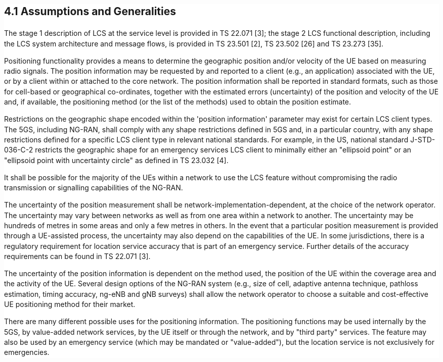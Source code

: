 4.1 Assumptions and Generalities
--------------------------------

The stage 1 description of LCS at the service level is provided in TS
22.071 \[3\]; the stage 2 LCS functional description, including the LCS
system architecture and message flows, is provided in TS 23.501 \[2\],
TS 23.502 \[26\] and TS 23.273 \[35\].

Positioning functionality provides a means to determine the geographic
position and/or velocity of the UE based on measuring radio signals. The
position information may be requested by and reported to a client (e.g.,
an application) associated with the UE, or by a client within or
attached to the core network. The position information shall be reported
in standard formats, such as those for cell-based or geographical
co-ordinates, together with the estimated errors (uncertainty) of the
position and velocity of the UE and, if available, the positioning
method (or the list of the methods) used to obtain the position
estimate.

Restrictions on the geographic shape encoded within the \'position
information\' parameter may exist for certain LCS client types. The 5GS,
including NG-RAN, shall comply with any shape restrictions defined in
5GS and, in a particular country, with any shape restrictions defined
for a specific LCS client type in relevant national standards. For
example, in the US, national standard J-STD-036-C-2 restricts the
geographic shape for an emergency services LCS client to minimally
either an \"ellipsoid point\" or an \"ellipsoid point with uncertainty
circle\" as defined in TS 23.032 \[4\].

It shall be possible for the majority of the UEs within a network to use
the LCS feature without compromising the radio transmission or
signalling capabilities of the NG-RAN.

The uncertainty of the position measurement shall be
network-implementation-dependent, at the choice of the network operator.
The uncertainty may vary between networks as well as from one area
within a network to another. The uncertainty may be hundreds of metres
in some areas and only a few metres in others. In the event that a
particular position measurement is provided through a UE-assisted
process, the uncertainty may also depend on the capabilities of the UE.
In some jurisdictions, there is a regulatory requirement for location
service accuracy that is part of an emergency service. Further details
of the accuracy requirements can be found in TS 22.071 \[3\].

The uncertainty of the position information is dependent on the method
used, the position of the UE within the coverage area and the activity
of the UE. Several design options of the NG-RAN system (e.g., size of
cell, adaptive antenna technique, pathloss estimation, timing accuracy,
ng-eNB and gNB surveys) shall allow the network operator to choose a
suitable and cost-effective UE positioning method for their market.

There are many different possible uses for the positioning information.
The positioning functions may be used internally by the 5GS, by
value-added network services, by the UE itself or through the network,
and by \"third party\" services. The feature may also be used by an
emergency service (which may be mandated or \"value-added\"), but the
location service is not exclusively for emergencies.
